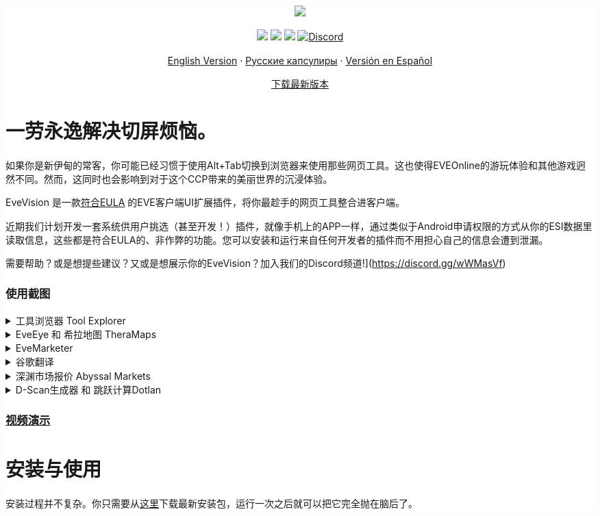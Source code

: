 <p align="center">
  <img width="400" src="https://user-images.githubusercontent.com/62183293/80457142-d2eb6600-88fc-11ea-8299-6e9540bbd75b.png">
</p>

<p align="center">
  <img src="https://img.shields.io/github/downloads/evevision/evevision/total?color=5e2424&style=for-the-badge">
  <img src="https://img.shields.io/github/downloads/evevision/evevision/latest/total?color=5e2424&style=for-the-badge">
  <img src="https://img.shields.io/github/package-json/v/evevision/evevision?color=5e2424&style=for-the-badge">
  <a href="https://discord.gg/wWMasVf"><img alt="Discord" src="https://img.shields.io/discord/696546217697476679?color=5e2424&label=discord&style=for-the-badge"></a>
</p>

<p align="center">
  <a href="README.md">English Version</a> · <a href="README_ru.md">Русские капсулиры</a> · <a href="README_es.md">Versión en Español</a>
</p>

<p align="center">
  <a href="https://github.com/evevision/evevision/releases/latest">下载最新版本</a>
</p>

# 一劳永逸解决切屏烦恼。

如果你是新伊甸的常客，你可能已经习惯于使用Alt+Tab切换到浏览器来使用那些网页工具。这也使得EVEOnline的游玩体验和其他游戏迥然不同。然而，这同时也会影响到对于这个CCP带来的美丽世界的沉浸体验。

EveVision 是一款[符合EULA](#eula-compliance) 的EVE客户端UI扩展插件，将你最趁手的网页工具整合进客户端。

近期我们计划开发一套系统供用户挑选（甚至开发！）插件，就像手机上的APP一样，通过类似于Android申请权限的方式从你的ESI数据里读取信息，这些都是符合EULA的、非作弊的功能。您可以安装和运行来自任何开发者的插件而不用担心自己的信息会遭到泄漏。

需要帮助？或是想提些建议？又或是想展示你的EveVision？加入我们的Discord频道!](https://discord.gg/wWMasVf)

### 使用截图

<details><summary>工具浏览器 Tool Explorer</summary></details>

<details><summary>EveEye 和 希拉地图 TheraMaps</summary></details>

<details><summary>EveMarketer</summary></details>

<details><summary>谷歌翻译</summary></details>

<details><summary>深渊市场报价 Abyssal Markets</summary></details>

<details><summary>D-Scan生成器 和 跳跃计算Dotlan</summary></details>

### [视频演示](https://streamable.com/iu729v)

# 安装与使用

安装过程并不复杂。你只需要从[这里](https://github.com/evevision/evevision/releases)下载最新安装包，运行一次之后就可以把它完全抛在脑后了。
